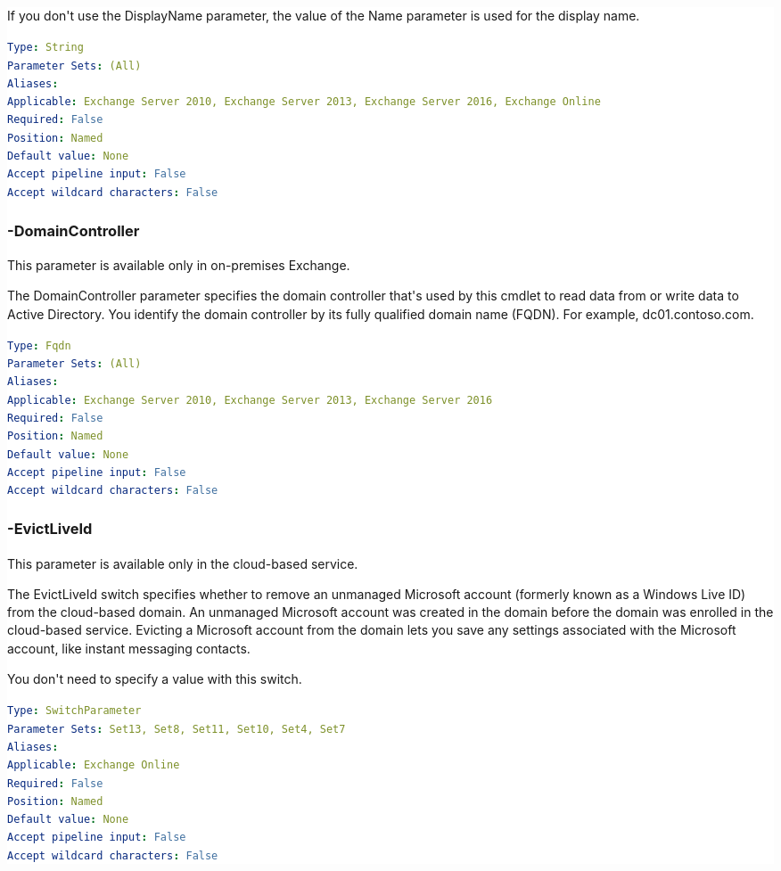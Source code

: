 If you don't use the DisplayName parameter, the value of the Name parameter is used for the display name.

```yaml
Type: String
Parameter Sets: (All)
Aliases:
Applicable: Exchange Server 2010, Exchange Server 2013, Exchange Server 2016, Exchange Online
Required: False
Position: Named
Default value: None
Accept pipeline input: False
Accept wildcard characters: False
```

### -DomainController
This parameter is available only in on-premises Exchange.

The DomainController parameter specifies the domain controller that's used by this cmdlet to read data from or write data to Active Directory. You identify the domain controller by its fully qualified domain name (FQDN). For example, dc01.contoso.com.

```yaml
Type: Fqdn
Parameter Sets: (All)
Aliases:
Applicable: Exchange Server 2010, Exchange Server 2013, Exchange Server 2016
Required: False
Position: Named
Default value: None
Accept pipeline input: False
Accept wildcard characters: False
```

### -EvictLiveId
This parameter is available only in the cloud-based service.

The EvictLiveId switch specifies whether to remove an unmanaged Microsoft account (formerly known as a Windows Live ID) from the cloud-based domain. An unmanaged Microsoft account was created in the domain before the domain was enrolled in the cloud-based service. Evicting a Microsoft account from the domain lets you save any settings associated with the Microsoft account, like instant messaging contacts.

You don't need to specify a value with this switch.

```yaml
Type: SwitchParameter
Parameter Sets: Set13, Set8, Set11, Set10, Set4, Set7
Aliases:
Applicable: Exchange Online
Required: False
Position: Named
Default value: None
Accept pipeline input: False
Accept wildcard characters: False
```
